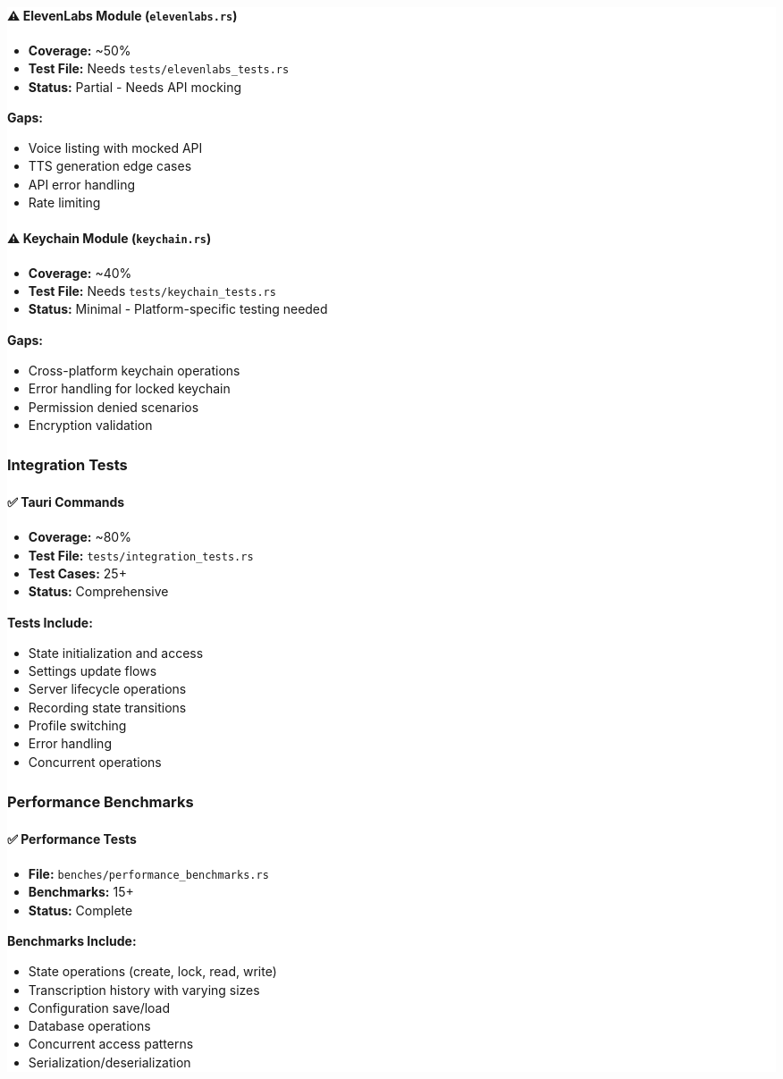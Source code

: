 #### ⚠️ ElevenLabs Module (`elevenlabs.rs`)
- **Coverage:** ~50%
- **Test File:** Needs `tests/elevenlabs_tests.rs`
- **Status:** Partial - Needs API mocking

**Gaps:**
- Voice listing with mocked API
- TTS generation edge cases
- API error handling
- Rate limiting

#### ⚠️ Keychain Module (`keychain.rs`)
- **Coverage:** ~40%
- **Test File:** Needs `tests/keychain_tests.rs`
- **Status:** Minimal - Platform-specific testing needed

**Gaps:**
- Cross-platform keychain operations
- Error handling for locked keychain
- Permission denied scenarios
- Encryption validation

### Integration Tests

#### ✅ Tauri Commands
- **Coverage:** ~80%
- **Test File:** `tests/integration_tests.rs`
- **Test Cases:** 25+
- **Status:** Comprehensive

**Tests Include:**
- State initialization and access
- Settings update flows
- Server lifecycle operations
- Recording state transitions
- Profile switching
- Error handling
- Concurrent operations

### Performance Benchmarks

#### ✅ Performance Tests
- **File:** `benches/performance_benchmarks.rs`
- **Benchmarks:** 15+
- **Status:** Complete

**Benchmarks Include:**
- State operations (create, lock, read, write)
- Transcription history with varying sizes
- Configuration save/load
- Database operations
- Concurrent access patterns
- Serialization/deserialization
